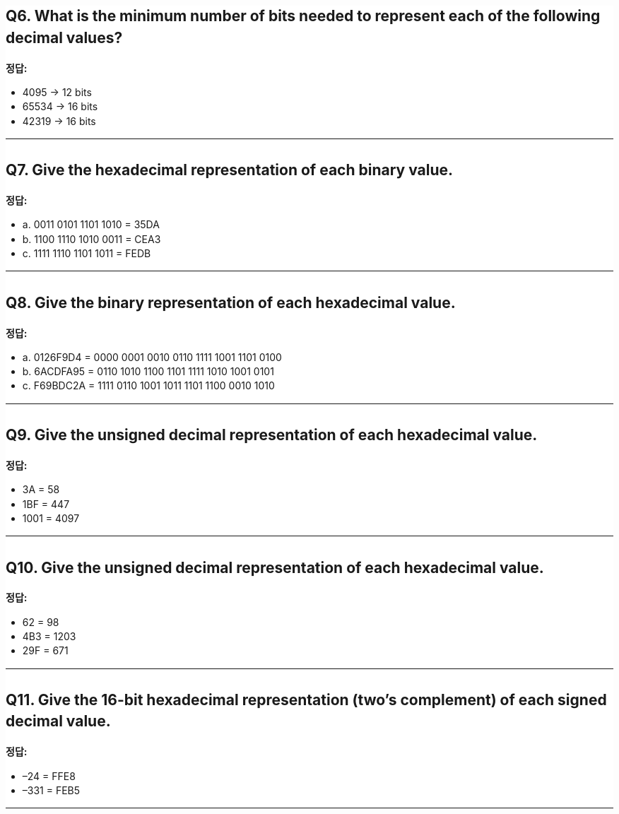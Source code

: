 
## Q6. What is the minimum number of bits needed to represent each of the following decimal values?
**정답:**  
- 4095 → 12 bits  
- 65534 → 16 bits  
- 42319 → 16 bits

---

## Q7. Give the hexadecimal representation of each binary value.
**정답:**  
- a. 0011 0101 1101 1010 = 35DA  
- b. 1100 1110 1010 0011 = CEA3  
- c. 1111 1110 1101 1011 = FEDB

---

## Q8. Give the binary representation of each hexadecimal value.
**정답:**  
- a. 0126F9D4 = 0000 0001 0010 0110 1111 1001 1101 0100  
- b. 6ACDFA95 = 0110 1010 1100 1101 1111 1010 1001 0101  
- c. F69BDC2A = 1111 0110 1001 1011 1101 1100 0010 1010

---

## Q9. Give the unsigned decimal representation of each hexadecimal value.
**정답:**  
- 3A = 58  
- 1BF = 447  
- 1001 = 4097

---

## Q10. Give the unsigned decimal representation of each hexadecimal value.
**정답:**  
- 62 = 98  
- 4B3 = 1203  
- 29F = 671

---

## Q11. Give the 16-bit hexadecimal representation (two’s complement) of each signed decimal value.
**정답:**  
- –24 = FFE8  
- –331 = FEB5

---